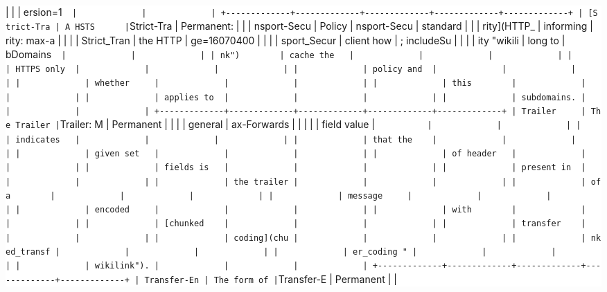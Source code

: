 |             |             | ersion=1`   |             |             |
+-------------+-------------+-------------+-------------+-------------+
| [Strict-Tra | A HSTS      | `Strict-Tra | Permanent:  |             |
| nsport-Secu | Policy      | nsport-Secu | standard    |             |
| rity](HTTP_ | informing   | rity: max-a |             |             |
| Strict_Tran | the HTTP    | ge=16070400 |             |             |
| sport_Secur | client how  | ; includeSu |             |             |
| ity "wikili | long to     | bDomains`   |             |             |
| nk")        | cache the   |             |             |             |
|             | HTTPS only  |             |             |             |
|             | policy and  |             |             |             |
|             | whether     |             |             |             |
|             | this        |             |             |             |
|             | applies to  |             |             |             |
|             | subdomains. |             |             |             |
+-------------+-------------+-------------+-------------+-------------+
| Trailer     | The Trailer | `Trailer: M | Permanent   |             |
|             | general     | ax-Forwards |             |             |
|             | field value | `           |             |             |
|             | indicates   |             |             |             |
|             | that the    |             |             |             |
|             | given set   |             |             |             |
|             | of header   |             |             |             |
|             | fields is   |             |             |             |
|             | present in  |             |             |             |
|             | the trailer |             |             |             |
|             | of a        |             |             |             |
|             | message     |             |             |             |
|             | encoded     |             |             |             |
|             | with        |             |             |             |
|             | [chunked    |             |             |             |
|             | transfer    |             |             |             |
|             | coding](chu |             |             |             |
|             | nked_transf |             |             |             |
|             | er_coding " |             |             |             |
|             | wikilink"). |             |             |             |
+-------------+-------------+-------------+-------------+-------------+
| Transfer-En | The form of | `Transfer-E | Permanent   |             |